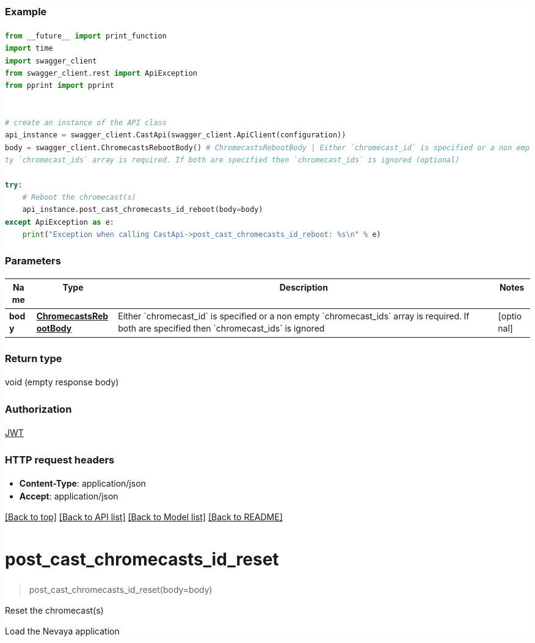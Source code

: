 ### Example
```python
from __future__ import print_function
import time
import swagger_client
from swagger_client.rest import ApiException
from pprint import pprint


# create an instance of the API class
api_instance = swagger_client.CastApi(swagger_client.ApiClient(configuration))
body = swagger_client.ChromecastsRebootBody() # ChromecastsRebootBody | Either `chromecast_id` is specified or a non empty `chromecast_ids` array is required. If both are specified then `chromecast_ids` is ignored (optional)

try:
    # Reboot the chromecast(s)
    api_instance.post_cast_chromecasts_id_reboot(body=body)
except ApiException as e:
    print("Exception when calling CastApi->post_cast_chromecasts_id_reboot: %s\n" % e)
```

### Parameters

Name | Type | Description  | Notes
------------- | ------------- | ------------- | -------------
 **body** | [**ChromecastsRebootBody**](ChromecastsRebootBody.md)| Either &#x60;chromecast_id&#x60; is specified or a non empty &#x60;chromecast_ids&#x60; array is required. If both are specified then &#x60;chromecast_ids&#x60; is ignored | [optional] 

### Return type

void (empty response body)

### Authorization

[JWT](../README.md#JWT)

### HTTP request headers

 - **Content-Type**: application/json
 - **Accept**: application/json

[[Back to top]](#) [[Back to API list]](../README.md#documentation-for-api-endpoints) [[Back to Model list]](../README.md#documentation-for-models) [[Back to README]](../README.md)

# **post_cast_chromecasts_id_reset**
> post_cast_chromecasts_id_reset(body=body)

Reset the chromecast(s)

Load the Nevaya application
